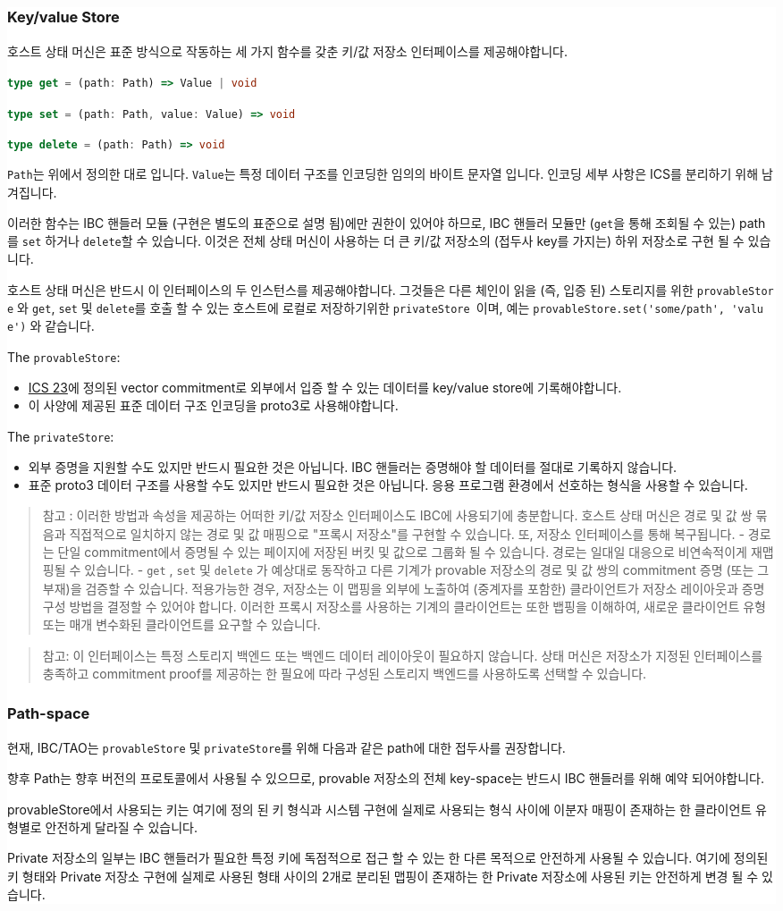 ### Key/value Store

호스트 상태 머신은 표준 방식으로 작동하는 세 가지 함수를 갖춘 키/값 저장소 인터페이스를 제공해야합니다.

```typescript
type get = (path: Path) => Value | void
```

```typescript
type set = (path: Path, value: Value) => void
```

```typescript
type delete = (path: Path) => void
```

`Path`는 위에서 정의한 대로 입니다. `Value`는 특정 데이터 구조를 인코딩한 임의의 바이트 문자열 입니다. 인코딩 세부 사항은 ICS를 분리하기 위해 남겨집니다.

이러한 함수는 IBC 핸들러 모듈 (구현은 별도의 표준으로 설명 됨)에만 권한이 있어야 하므로, IBC 핸들러 모듈만 (`get`을 통해  조회될 수 있는) path를 `set` 하거나 `delete`할 수 있습니다. 이것은 전체 상태 머신이 사용하는 더 큰 키/값 저장소의 (접두사 key를 가지는) 하위 저장소로 구현 될 수 있습니다.

호스트 상태 머신은 반드시 이 인터페이스의 두 인스턴스를 제공해야합니다.
그것들은 다른 체인이 읽을 (즉, 입증 된) 스토리지를 위한 `provableStore` 와 `get`, `set` 및   `delete`를 호출 할 수 있는 호스트에 로컬로 저장하기위한 `privateStore `이며, 예는 `provableStore.set('some/path', 'value')` 와 같습니다.

The `provableStore`:

- [ICS 23](../ics-023-vector-commitments)에 정의된 vector commitment로 외부에서 입증 할 수 있는 데이터를 key/value store에 기록해야합니다.
- 이 사양에 제공된 표준 데이터 구조 인코딩을 proto3로 사용해야합니다.

The `privateStore`:

- 외부 증명을 지원할 수도 있지만 반드시 필요한 것은 아닙니다. IBC 핸들러는 증명해야 할 데이터를 절대로 기록하지 않습니다.
- 표준 proto3 데이터 구조를 사용할 수도 있지만 반드시 필요한 것은 아닙니다. 응용 프로그램 환경에서 선호하는 형식을 사용할 수 있습니다.

> 참고 : 이러한 방법과 속성을 제공하는 어떠한 키/값 저장소 인터페이스도 IBC에 사용되기에 충분합니다. 호스트 상태 머신은 경로 및 값 쌍 묶음과 직접적으로 일치하지 않는 경로 및 값 매핑으로 "프록시 저장소"를 구현할 수 있습니다. 또, 저장소 인터페이스를 통해 복구됩니다. - 경로는 단일 commitment에서 증명될 수 있는 페이지에 저장된 버킷 및 값으로 그룹화 될 수 있습니다. 경로는 일대일 대응으로 비연속적이게 재맵핑될 수 있습니다. - `get` , `set` 및 `delete` 가 예상대로 동작하고 다른 기계가 provable 저장소의 경로 및 값 쌍의 commitment 증명 (또는 그 부재)을 검증할 수 있습니다. 적용가능한 경우, 저장소는 이 맵핑을 외부에 노출하여 (중계자를 포함한) 클라이언트가 저장소 레이아웃과 증명 구성 방법을 결정할 수 있어야 합니다. 이러한 프록시 저장소를 사용하는 기계의 클라이언트는 또한 뱁핑을 이해하여, 새로운 클라이언트 유형 또는 매개 변수화된 클라이언트를 요구할 수 있습니다.

> 참고: 이 인터페이스는 특정 스토리지 백엔드 또는 백엔드 데이터 레이아웃이 필요하지 않습니다. 상태 머신은 저장소가 지정된 인터페이스를 충족하고 commitment proof를 제공하는 한 필요에 따라 구성된 스토리지 백엔드를 사용하도록 선택할 수 있습니다.

### Path-space

현재, IBC/TAO는  `provableStore` 및 `privateStore`를 위해 다음과 같은 path에 대한 접두사를 권장합니다.

향후 Path는 향후 버전의 프로토콜에서 사용될 수 있으므로, provable 저장소의 전체 key-space는 반드시 IBC 핸들러를 위해 예약 되어야합니다.

provableStore에서 사용되는 키는 여기에 정의 된 키 형식과 시스템 구현에 실제로 사용되는 형식 사이에 이분자 매핑이 존재하는 한 클라이언트 유형별로 안전하게 달라질 수 있습니다.

Private 저장소의 일부는 IBC 핸들러가 필요한 특정 키에 독점적으로 접근 할 수 있는 한 다른 목적으로 안전하게 사용될 수 있습니다.
여기에 정의된 키 형태와 Private 저장소 구현에 실제로 사용된 형태 사이의 2개로 분리된 맵핑이 존재하는 한 Private 저장소에 사용된 키는 안전하게 변경 될 수 있습니다.
